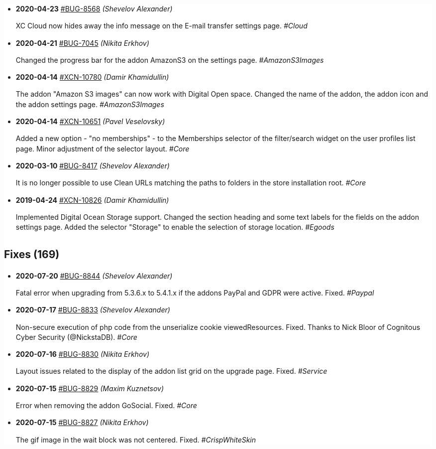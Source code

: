 * **2020-04-23** [#BUG-8568](https://xcn.myjetbrains.com/youtrack/issue/BUG-8568) _(Shevelov Alexander)_

  XC Cloud now hides away the info message on the E-mail transfer settings page. _#Cloud_

* **2020-04-21** [#BUG-7045](https://xcn.myjetbrains.com/youtrack/issue/BUG-7045) _(Nikita Erkhov)_

  Changed the progress bar for the addon AmazonS3 on the settings page. _#AmazonS3Images_

* **2020-04-14** [#XCN-10780](https://xcn.myjetbrains.com/youtrack/issue/XCN-10780) _(Damir Khamidullin)_

  The addon "Amazon S3 images" can now work with Digital Open space. Changed the name of the addon, the addon icon and the addon settings page. _#AmazonS3Images_

* **2020-04-14** [#XCN-10651](https://xcn.myjetbrains.com/youtrack/issue/XCN-10651) _(Pavel Veselovsky)_

  Added a new option - "no memberships" - to the Memberships selector of the filter/search widget on the user profiles list page. Minor adjustment of the selector layout. _#Core_

* **2020-03-10** [#BUG-8417](https://xcn.myjetbrains.com/youtrack/issue/BUG-8417) _(Shevelov Alexander)_

  It is no longer possible to use Clean URLs matching the paths to folders in the store installation root. _#Core_

* **2019-04-24** [#XCN-10826](https://xcn.myjetbrains.com/youtrack/issue/XCN-10826) _(Damir Khamidullin)_

  Implemented Digital Ocean Storage support. Changed the section heading and some text labels for the fields on the addon settings page. Added the selector "Storage" to enable the selection of storage location. _#Egoods_


## Fixes (169)
* **2020-07-20** [#BUG-8844](https://xcn.myjetbrains.com/youtrack/issue/BUG-8844) _(Shevelov Alexander)_

  Fatal error when upgrading from 5.3.6.x to 5.4.1.x if the addons PayPal and GDPR were active. Fixed. _#Paypal_

* **2020-07-17** [#BUG-8833](https://xcn.myjetbrains.com/youtrack/issue/BUG-8833) _(Shevelov Alexander)_

  Non-secure execution of php code from the unserialize cookie viewedResources. Fixed. Thanks to Nick Bloor of Cognitous Cyber Security (@NickstaDB). _#Core_

* **2020-07-16** [#BUG-8830](https://xcn.myjetbrains.com/youtrack/issue/BUG-8830) _(Nikita Erkhov)_

  Layout issues related to the display of the addon list grid on the upgrade page. Fixed. _#Service_

* **2020-07-15** [#BUG-8829](https://xcn.myjetbrains.com/youtrack/issue/BUG-8829) _(Maxim Kuznetsov)_

  Error when removing the addon GoSocial. Fixed. _#Core_

* **2020-07-15** [#BUG-8827](https://xcn.myjetbrains.com/youtrack/issue/BUG-8827) _(Nikita Erkhov)_

  The gif image in the wait block was not centered. Fixed. _#CrispWhiteSkin_
